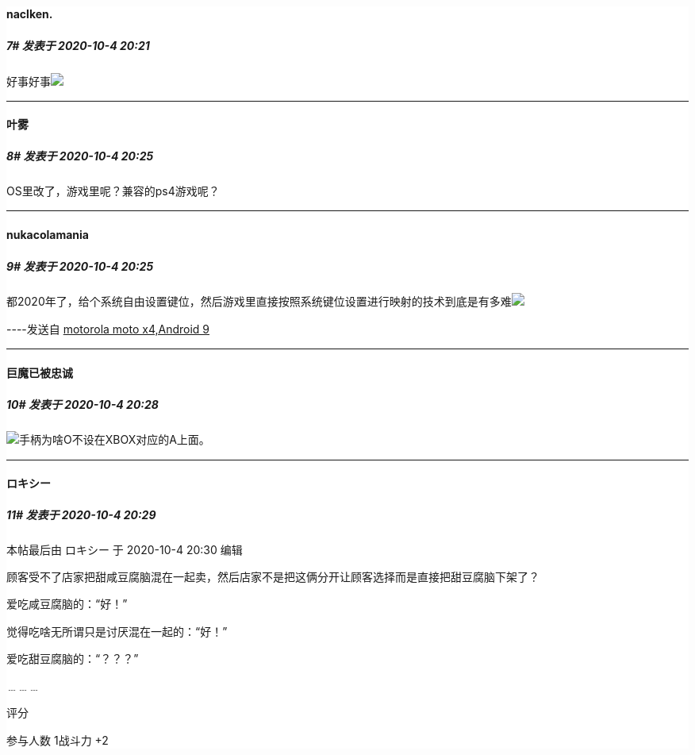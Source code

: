 ####  naclken.  
##### 7#       发表于 2020-10-4 20:21


好事好事<img src="https://static.saraba1st.com/image/smiley/face2017/066.png" referrerpolicy="no-referrer">


-----

####  叶雾  
##### 8#       发表于 2020-10-4 20:25


OS里改了，游戏里呢？兼容的ps4游戏呢？


-----

####  nukacolamania  
##### 9#       发表于 2020-10-4 20:25


都2020年了，给个系统自由设置键位，然后游戏里直接按照系统键位设置进行映射的技术到底是有多难<img src="https://static.saraba1st.com/image/smiley/face2017/001.png" referrerpolicy="no-referrer">


----发送自 [motorola moto x4,Android 9](http://stage1.5j4m.com/?1.36)


-----

####  巨魔已被忠诚  
##### 10#       发表于 2020-10-4 20:28


<img src="https://static.saraba1st.com/image/smiley/face2017/067.png" referrerpolicy="no-referrer">手柄为啥O不设在XBOX对应的A上面。


-----

####  ロキシー  
##### 11#       发表于 2020-10-4 20:29


 本帖最后由 ロキシー 于 2020-10-4 20:30 编辑 

顾客受不了店家把甜咸豆腐脑混在一起卖，然后店家不是把这俩分开让顾客选择而是直接把甜豆腐脑下架了？

爱吃咸豆腐脑的：“好！”

觉得吃啥无所谓只是讨厌混在一起的：“好！”

爱吃甜豆腐脑的：“？？？”


﹍﹍﹍

评分


 参与人数 1战斗力 +2
